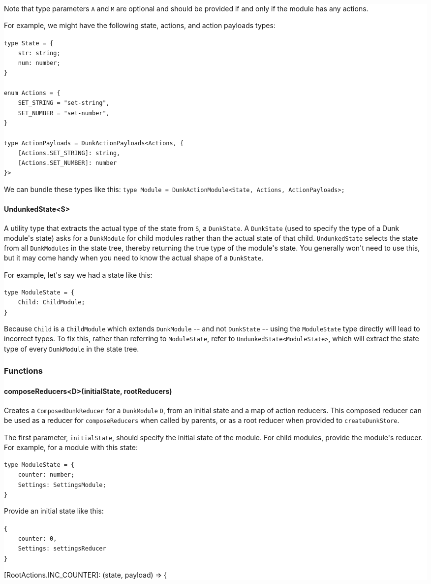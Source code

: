 Note that type parameters `A` and `M` are optional and should be provided if and only if the module has any actions.

For example, we might have the following state, actions, and action payloads types:
```
type State = {
	str: string;
	num: number;
}

enum Actions = {
	SET_STRING = "set-string",
	SET_NUMBER = "set-number",
}

type ActionPayloads = DunkActionPayloads<Actions, {
	[Actions.SET_STRING]: string,
	[Actions.SET_NUMBER]: number
}>
```

We can bundle these types like this:
`type Module = DunkActionModule<State, Actions, ActionPayloads>;`

#### UndunkedState<S\>
A utility type that extracts the actual type of the state from `S`, a `DunkState`. A `DunkState` (used to specify the type of a Dunk module's state) asks for a `DunkModule` for child modules rather than the actual state of that child. `UndunkedState` selects the state from all `DunkModules` in the state tree, thereby returning the true type of the module's state. You generally won't need to use this, but it may come handy when you need to know the actual shape of a `DunkState`.

For example, let's say we had a state like this:
```
type ModuleState = {
	Child: ChildModule;
}
````
Because `Child` is a `ChildModule` which extends `DunkModule` -- and not `DunkState` -- using the `ModuleState` type directly will lead to incorrect types. To fix this, rather than referring to `ModuleState`, refer to `UndunkedState<ModuleState>`, which will extract the state type of every `DunkModule` in the state tree.

### Functions
#### composeReducers<D\>(initialState, rootReducers)
Creates a `ComposedDunkReducer` for a `DunkModule` `D`, from an initial state and a map of action reducers. This composed reducer can be used as a reducer for `composeReducers` when called by parents, or as a root reducer when provided to `createDunkStore`.

The first parameter, `initialState`, should specify the initial state of the module. For child modules, provide the module's reducer. For example, for a module with this state:
```
type ModuleState = {
	counter: number;
	Settings: SettingsModule;
}
```
Provide an initial state like this:
```
{
	counter: 0,
	Settings: settingsReducer
}
```


[RootActions.INC_COUNTER]: (state, payload) => {